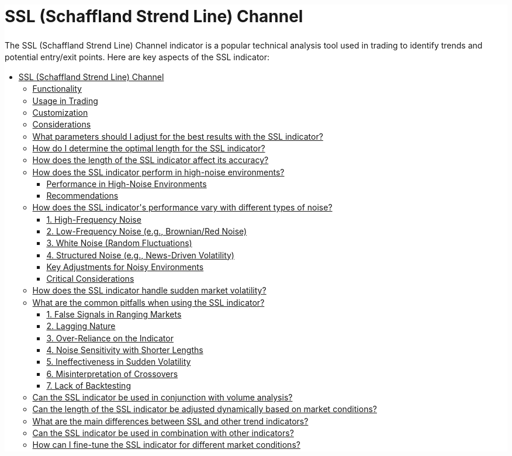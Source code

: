 # SSL (Schaffland Strend Line) Channel

The SSL (Schaffland Strend Line) Channel indicator is a popular technical analysis tool used in trading to identify trends and potential entry/exit points. Here are key aspects of the SSL indicator:

- [SSL (Schaffland Strend Line) Channel](#ssl--schaffland-strend-line--channel)
    + [Functionality](#functionality)
    + [Usage in Trading](#usage-in-trading)
    + [Customization](#customization)
    + [Considerations](#considerations)
  * [What parameters should I adjust for the best results with the SSL indicator?](#what-parameters-should-i-adjust-for-the-best-results-with-the-ssl-indicator-)
  * [How do I determine the optimal length for the SSL indicator?](#how-do-i-determine-the-optimal-length-for-the-ssl-indicator-)
  * [How does the length of the SSL indicator affect its accuracy?](#how-does-the-length-of-the-ssl-indicator-affect-its-accuracy-)
  * [How does the SSL indicator perform in high-noise environments?](#how-does-the-ssl-indicator-perform-in-high-noise-environments-)
    + [Performance in High-Noise Environments](#performance-in-high-noise-environments)
    + [Recommendations](#recommendations)
  * [How does the SSL indicator's performance vary with different types of noise?](#how-does-the-ssl-indicator-s-performance-vary-with-different-types-of-noise-)
    + [1. High-Frequency Noise](#1-high-frequency-noise)
    + [2. Low-Frequency Noise (e.g., Brownian/Red Noise)](#2-low-frequency-noise--eg--brownian-red-noise-)
    + [3. White Noise (Random Fluctuations)](#3-white-noise--random-fluctuations-)
    + [4. Structured Noise (e.g., News-Driven Volatility)](#4-structured-noise--eg--news-driven-volatility-)
    + [Key Adjustments for Noisy Environments](#key-adjustments-for-noisy-environments)
    + [Critical Considerations](#critical-considerations)
  * [How does the SSL indicator handle sudden market volatility?](#how-does-the-ssl-indicator-handle-sudden-market-volatility-)
  * [What are the common pitfalls when using the SSL indicator?](#what-are-the-common-pitfalls-when-using-the-ssl-indicator-)
    + [1. False Signals in Ranging Markets](#1-false-signals-in-ranging-markets)
    + [2. Lagging Nature](#2-lagging-nature)
    + [3. Over-Reliance on the Indicator](#3-over-reliance-on-the-indicator)
    + [4. Noise Sensitivity with Shorter Lengths](#4-noise-sensitivity-with-shorter-lengths)
    + [5. Ineffectiveness in Sudden Volatility](#5-ineffectiveness-in-sudden-volatility)
    + [6. Misinterpretation of Crossovers](#6-misinterpretation-of-crossovers)
    + [7. Lack of Backtesting](#7-lack-of-backtesting)
  * [Can the SSL indicator be used in conjunction with volume analysis?](#can-the-ssl-indicator-be-used-in-conjunction-with-volume-analysis-)
  * [Can the length of the SSL indicator be adjusted dynamically based on market conditions?](#can-the-length-of-the-ssl-indicator-be-adjusted-dynamically-based-on-market-conditions-)
  * [What are the main differences between SSL and other trend indicators?](#what-are-the-main-differences-between-ssl-and-other-trend-indicators-)
  * [Can the SSL indicator be used in combination with other indicators?](#can-the-ssl-indicator-be-used-in-combination-with-other-indicators-)
  * [How can I fine-tune the SSL indicator for different market conditions?](#how-can-i-fine-tune-the-ssl-indicator-for-different-market-conditions-)
